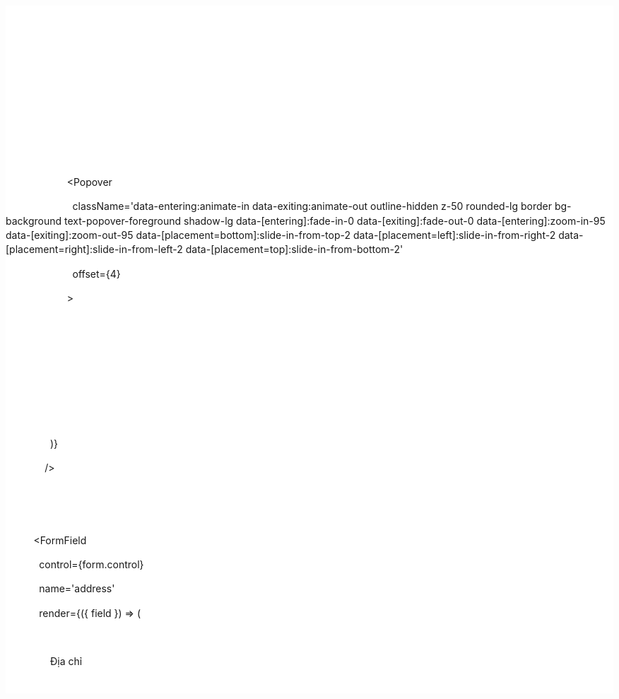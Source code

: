                         <Group className='w-full'>

                          <DateInput className='pe-9' />

                        </Group>

                        <Buttons className='data-focus-visible:border-ring data-focus-visible:ring-ring/50 data-focus-visible:ring-[3px] z-10 -me-px -ms-9 flex w-9 items-center justify-center rounded-e-md text-muted-foreground/80 outline-none transition-[color,box-shadow] hover:text-foreground'>

                          <CalendarIcon size={16} />

                        </Buttons>

                      </div>

                      <Popover

                        className='data-entering:animate-in data-exiting:animate-out outline-hidden z-50 rounded-lg border bg-background text-popover-foreground shadow-lg data-[entering]:fade-in-0 data-[exiting]:fade-out-0 data-[entering]:zoom-in-95 data-[exiting]:zoom-out-95 data-[placement=bottom]:slide-in-from-top-2 data-[placement=left]:slide-in-from-right-2 data-[placement=right]:slide-in-from-left-2 data-[placement=top]:slide-in-from-bottom-2'

                        offset={4}

                      >

                        <Dialog className='max-h-[inherit] overflow-auto p-2'>

                          <Calendar />

                        </Dialog>

                      </Popover>

                    </DatePicker>

                    <FormMessage />

                  </FormItem>

                )}

              />

            </div>

          </div>

          <FormField

            control={form.control}

            name='address'

            render={({ field }) => (

              <FormItem>

                <FormLabel>Địa chỉ</FormLabel>

                <FormControl>
